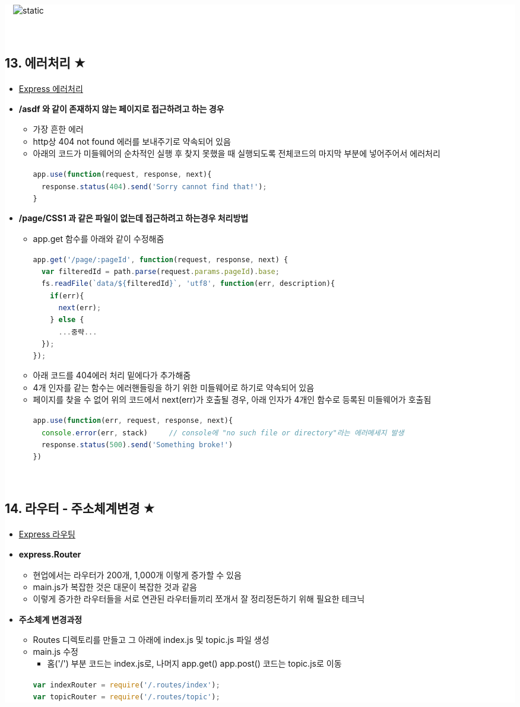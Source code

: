 　![static](https://user-images.githubusercontent.com/60066472/84644873-ba7dec00-af3a-11ea-9fb9-fbbeebf1b28e.jpg)

<br>

## 13. 에러처리 ★
- [Express 에러처리](http://expressjs.com/en/guide/error-handling.html)
- __/asdf 와 같이 존재하지 않는 페이지로 접근하려고 하는 경우__
    - 가장 흔한 에러
    - http상 404 not found 에러를 보내주기로 약속되어 있음
    - 아래의 코드가 미들웨어의 순차적인 실행 후 찾지 못했을 때 실행되도록 전체코드의 마지막 부분에 넣어주어서 에러처리
        ```js
        app.use(function(request, response, next){
          response.status(404).send('Sorry cannot find that!');
        }
        ```
    
- __/page/CSS1 과 같은 파일이 없는데 접근하려고 하는경우 처리방법__
    - app.get 함수를 아래와 같이 수정해줌
        ```js
        app.get('/page/:pageId', function(request, response, next) { 
          var filteredId = path.parse(request.params.pageId).base;
          fs.readFile(`data/${filteredId}`, 'utf8', function(err, description){
            if(err){
              next(err);
            } else {
              ...중략...
          });
        });
        ```
    - 아래 코드를 404에러 처리 밑에다가 추가해줌
    - 4개 인자를 같는 함수는 에러핸들링을 하기 위한 미들웨어로 하기로 약속되어 있음
    - 페이지를 찾을 수 없어 위의 코드에서 next(err)가 호출될 경우, 아래 인자가 4개인 함수로 등록된 미들웨어가 호출됨
        ```js
        app.use(function(err, request, response, next){
          console.error(err, stack)     // console에 "no such file or directory"라는 에러메세지 발생
          response.status(500).send('Something broke!')
        })
        ```
<br>

## 14. 라우터 - 주소체계변경 ★
- [Express 라우팅](http://expressjs.com/en/guide/routing.html)
- __express.Router__
    - 현업에서는 라우터가 200개, 1,000개 이렇게 증가할 수 있음
    - main.js가 복잡한 것은 대문이 복잡한 것과 같음 
    - 이렇게 증가한 라우터들을 서로 연관된 라우터들끼리 쪼개서 잘 정리정돈하기 위해 필요한 테크닉
    
- __주소체계 변경과정__
    - Routes 디렉토리를 만들고 그 아래에 index.js 및 topic.js 파일 생성
    - main.js 수정
        - 홈('/') 부분 코드는 index.js로, 나머지 app.get() app.post() 코드는 topic.js로 이동
        ```js
        var indexRouter = require('/.routes/index');
        var topicRouter = require('/.routes/topic');
    